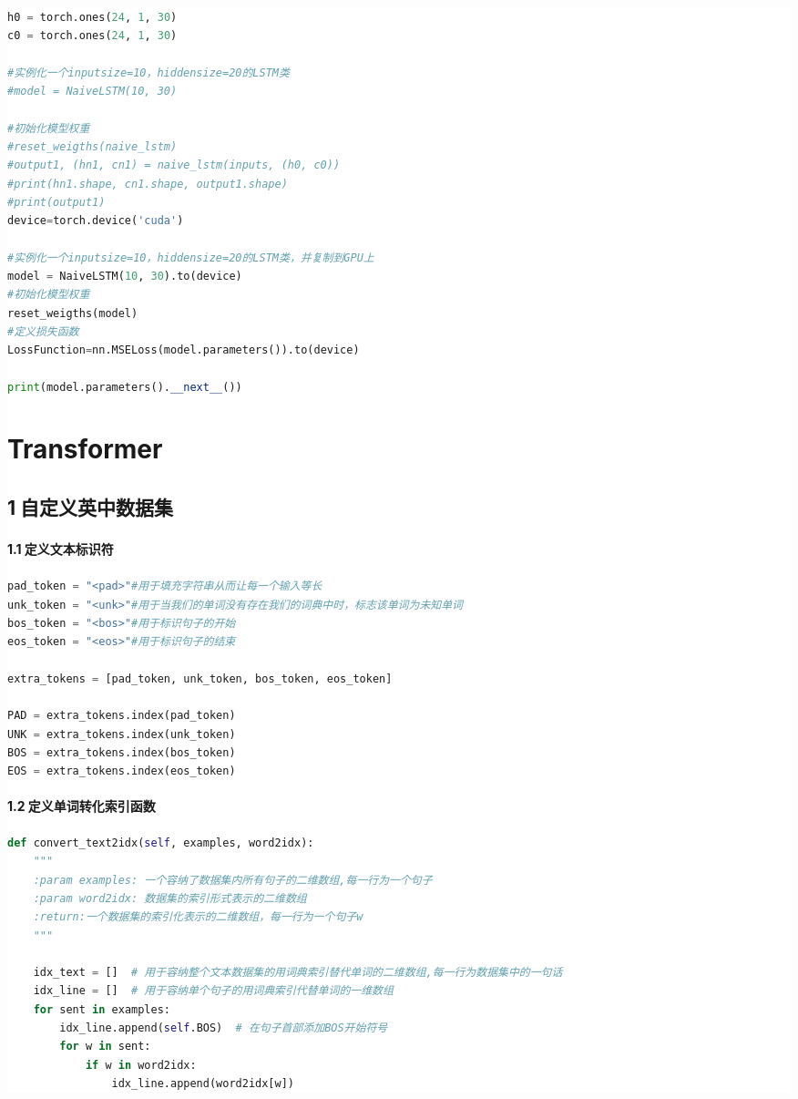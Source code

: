 ```python
h0 = torch.ones(24, 1, 30)
c0 = torch.ones(24, 1, 30)

#实例化一个inputsize=10，hiddensize=20的LSTM类
#model = NaiveLSTM(10, 30)

#初始化模型权重
#reset_weigths(naive_lstm)
#output1, (hn1, cn1) = naive_lstm(inputs, (h0, c0))
#print(hn1.shape, cn1.shape, output1.shape)
#print(output1)
device=torch.device('cuda')

#实例化一个inputsize=10，hiddensize=20的LSTM类，并复制到GPU上
model = NaiveLSTM(10, 30).to(device)
#初始化模型权重
reset_weigths(model)
#定义损失函数
LossFunction=nn.MSELoss(model.parameters()).to(device)

print(model.parameters().__next__())


```



# Transformer

## 1 自定义英中数据集

#### 1.1 定义文本标识符

```python
pad_token = "<pad>"#用于填充字符串从而让每一个输入等长
unk_token = "<unk>"#用于当我们的单词没有存在我们的词典中时，标志该单词为未知单词
bos_token = "<bos>"#用于标识句子的开始
eos_token = "<eos>"#用于标识句子的结束

extra_tokens = [pad_token, unk_token, bos_token, eos_token]

PAD = extra_tokens.index(pad_token)
UNK = extra_tokens.index(unk_token)
BOS = extra_tokens.index(bos_token)
EOS = extra_tokens.index(eos_token)
```

#### 1.2 定义单词转化索引函数

```python
def convert_text2idx(self, examples, word2idx):
    """
    :param examples: 一个容纳了数据集内所有句子的二维数组,每一行为一个句子
    :param word2idx: 数据集的索引形式表示的二维数组
    :return:一个数据集的索引化表示的二维数组，每一行为一个句子w
    """
    
    idx_text = []  # 用于容纳整个文本数据集的用词典索引替代单词的二维数组,每一行为数据集中的一句话
    idx_line = []  # 用于容纳单个句子的用词典索引代替单词的一维数组
    for sent in examples:
        idx_line.append(self.BOS)  # 在句子首部添加BOS开始符号
        for w in sent:
            if w in word2idx:
                idx_line.append(word2idx[w])
```